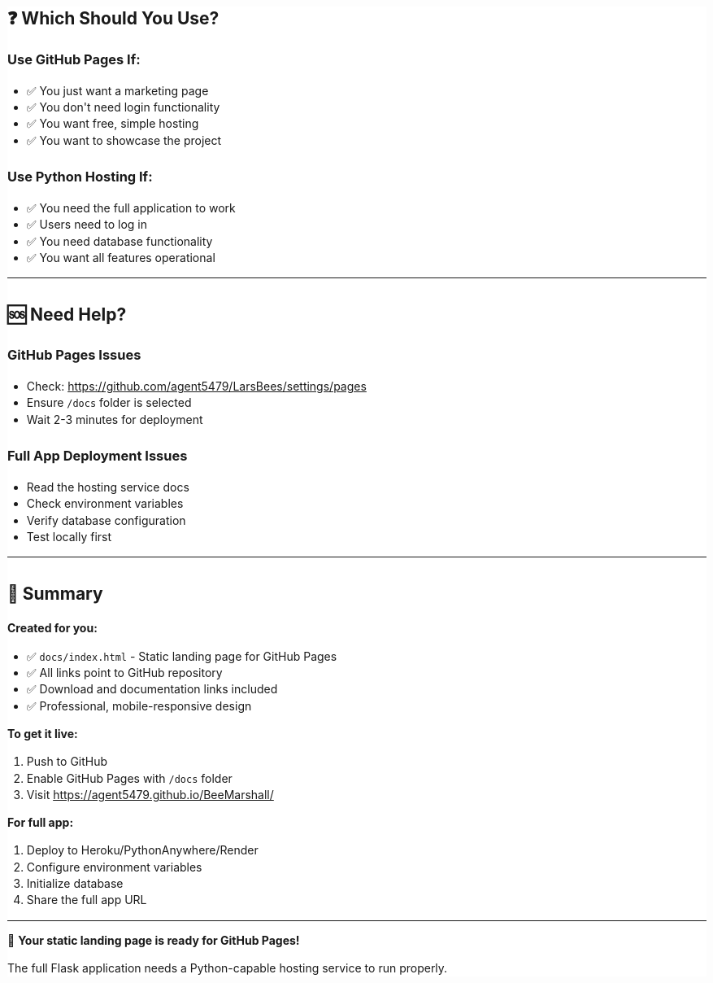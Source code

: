 
## ❓ Which Should You Use?

### Use GitHub Pages If:
- ✅ You just want a marketing page
- ✅ You don't need login functionality
- ✅ You want free, simple hosting
- ✅ You want to showcase the project

### Use Python Hosting If:
- ✅ You need the full application to work
- ✅ Users need to log in
- ✅ You need database functionality
- ✅ You want all features operational

---

## 🆘 Need Help?

### GitHub Pages Issues
- Check: https://github.com/agent5479/LarsBees/settings/pages
- Ensure `/docs` folder is selected
- Wait 2-3 minutes for deployment

### Full App Deployment Issues
- Read the hosting service docs
- Check environment variables
- Verify database configuration
- Test locally first

---

## 📝 Summary

**Created for you:**
- ✅ `docs/index.html` - Static landing page for GitHub Pages
- ✅ All links point to GitHub repository
- ✅ Download and documentation links included
- ✅ Professional, mobile-responsive design

**To get it live:**
1. Push to GitHub
2. Enable GitHub Pages with `/docs` folder
3. Visit https://agent5479.github.io/BeeMarshall/

**For full app:**
1. Deploy to Heroku/PythonAnywhere/Render
2. Configure environment variables
3. Initialize database
4. Share the full app URL

---

🎉 **Your static landing page is ready for GitHub Pages!**

The full Flask application needs a Python-capable hosting service to run properly.

